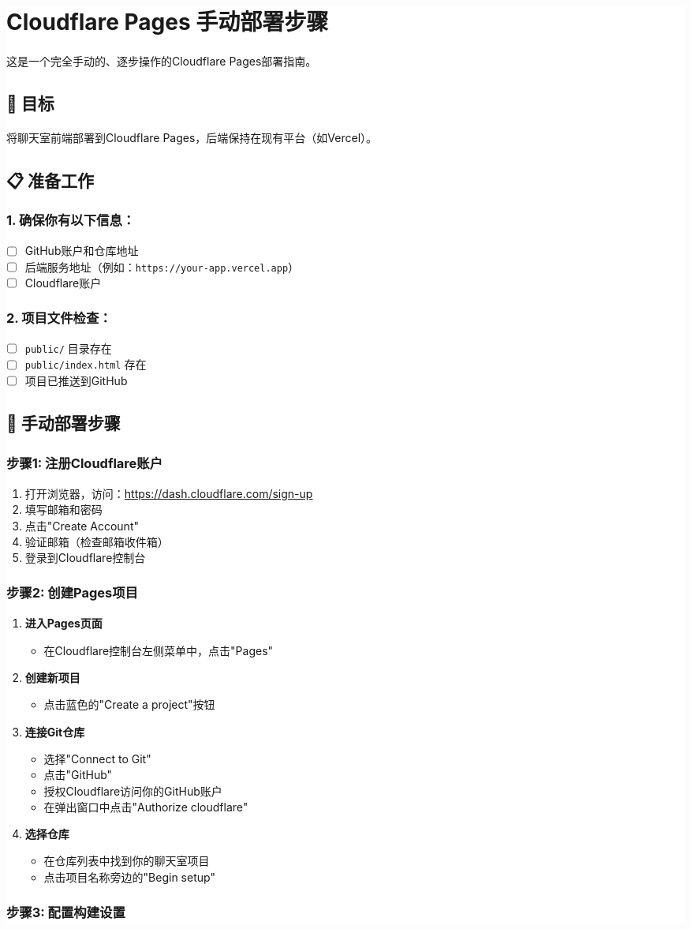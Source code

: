# Cloudflare Pages 手动部署步骤

这是一个完全手动的、逐步操作的Cloudflare Pages部署指南。

## 🎯 目标

将聊天室前端部署到Cloudflare Pages，后端保持在现有平台（如Vercel）。

## 📋 准备工作

### 1. 确保你有以下信息：
- [ ] GitHub账户和仓库地址
- [ ] 后端服务地址（例如：`https://your-app.vercel.app`）
- [ ] Cloudflare账户

### 2. 项目文件检查：
- [ ] `public/` 目录存在
- [ ] `public/index.html` 存在
- [ ] 项目已推送到GitHub

## 🚀 手动部署步骤

### 步骤1: 注册Cloudflare账户

1. 打开浏览器，访问：https://dash.cloudflare.com/sign-up
2. 填写邮箱和密码
3. 点击"Create Account"
4. 验证邮箱（检查邮箱收件箱）
5. 登录到Cloudflare控制台

### 步骤2: 创建Pages项目

1. **进入Pages页面**
   - 在Cloudflare控制台左侧菜单中，点击"Pages"

2. **创建新项目**
   - 点击蓝色的"Create a project"按钮

3. **连接Git仓库**
   - 选择"Connect to Git"
   - 点击"GitHub"
   - 授权Cloudflare访问你的GitHub账户
   - 在弹出窗口中点击"Authorize cloudflare"

4. **选择仓库**
   - 在仓库列表中找到你的聊天室项目
   - 点击项目名称旁边的"Begin setup"

### 步骤3: 配置构建设置
